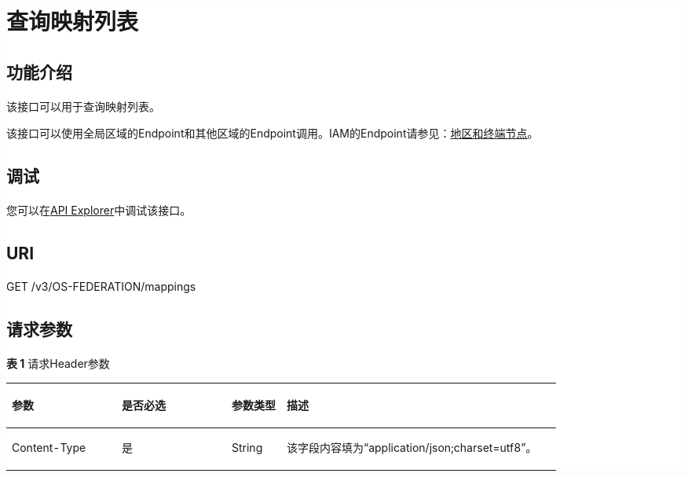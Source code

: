 # 查询映射列表<a name="iam_13_0302"></a>

## 功能介绍<a name="zh-cn_topic_0224276973_section0688247194513"></a>

该接口可以用于查询映射列表。

该接口可以使用全局区域的Endpoint和其他区域的Endpoint调用。IAM的Endpoint请参见：[地区和终端节点](https://developer.huaweicloud.com/endpoint?IAM)。

## 调试<a name="section352212521410"></a>

您可以在[API Explorer](https://apiexplorer.developer.huaweicloud.com/apiexplorer/doc?product=IAM&api=KeystoneListMappings)中调试该接口。

## URI<a name="zh-cn_topic_0224276973_section16689124712458"></a>

GET /v3/OS-FEDERATION/mappings

## 请求参数<a name="zh-cn_topic_0224276973_section14689114713452"></a>

**表 1**  请求Header参数

<a name="zh-cn_topic_0224276973_HeaderParameter"></a>
<table><thead align="left"><tr id="zh-cn_topic_0224276973_row7690174713458"><th class="cellrowborder" valign="top" width="20%" id="mcps1.2.5.1.1"><p id="zh-cn_topic_0224276973_p1169112472454"><a name="zh-cn_topic_0224276973_p1169112472454"></a><a name="zh-cn_topic_0224276973_p1169112472454"></a>参数</p>
</th>
<th class="cellrowborder" valign="top" width="20%" id="mcps1.2.5.1.2"><p id="zh-cn_topic_0224276973_p36911447154519"><a name="zh-cn_topic_0224276973_p36911447154519"></a><a name="zh-cn_topic_0224276973_p36911447154519"></a>是否必选</p>
</th>
<th class="cellrowborder" valign="top" width="10%" id="mcps1.2.5.1.3"><p id="zh-cn_topic_0224276973_p6691147134515"><a name="zh-cn_topic_0224276973_p6691147134515"></a><a name="zh-cn_topic_0224276973_p6691147134515"></a>参数类型</p>
</th>
<th class="cellrowborder" valign="top" width="50%" id="mcps1.2.5.1.4"><p id="zh-cn_topic_0224276973_p8692154724514"><a name="zh-cn_topic_0224276973_p8692154724514"></a><a name="zh-cn_topic_0224276973_p8692154724514"></a>描述</p>
</th>
</tr>
</thead>
<tbody><tr id="zh-cn_topic_0224276973_row96903475454"><td class="cellrowborder" valign="top" width="20%" headers="mcps1.2.5.1.1 "><p id="zh-cn_topic_0224276973_p269217472457"><a name="zh-cn_topic_0224276973_p269217472457"></a><a name="zh-cn_topic_0224276973_p269217472457"></a>Content-Type</p>
</td>
<td class="cellrowborder" valign="top" width="20%" headers="mcps1.2.5.1.2 "><p id="zh-cn_topic_0224276973_p14694647154519"><a name="zh-cn_topic_0224276973_p14694647154519"></a><a name="zh-cn_topic_0224276973_p14694647154519"></a>是</p>
</td>
<td class="cellrowborder" valign="top" width="10%" headers="mcps1.2.5.1.3 "><p id="zh-cn_topic_0224276973_p26941647204510"><a name="zh-cn_topic_0224276973_p26941647204510"></a><a name="zh-cn_topic_0224276973_p26941647204510"></a>String</p>
</td>
<td class="cellrowborder" valign="top" width="50%" headers="mcps1.2.5.1.4 "><p id="zh-cn_topic_0224276973_p56951847134511"><a name="zh-cn_topic_0224276973_p56951847134511"></a><a name="zh-cn_topic_0224276973_p56951847134511"></a>该字段内容填为“application/json;charset=utf8”。</p>
</td>
</tr>
